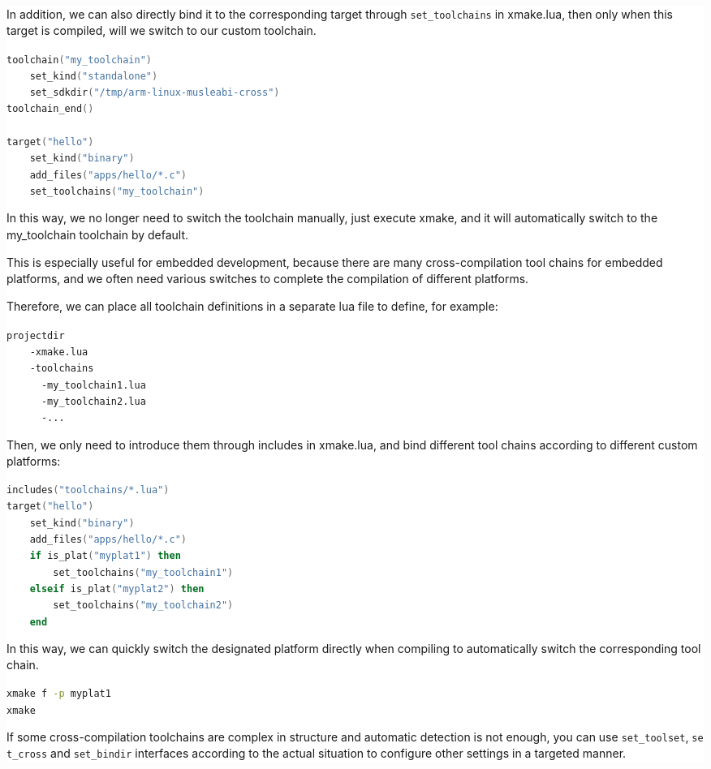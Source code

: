 In addition, we can also directly bind it to the corresponding target through `set_toolchains` in xmake.lua, then only when this target is compiled, will we switch to our custom toolchain.


```lua
toolchain("my_toolchain")
    set_kind("standalone")
    set_sdkdir("/tmp/arm-linux-musleabi-cross")
toolchain_end()

target("hello")
    set_kind("binary")
    add_files("apps/hello/*.c")
    set_toolchains("my_toolchain")
```

In this way, we no longer need to switch the toolchain manually, just execute xmake, and it will automatically switch to the my_toolchain toolchain by default.

This is especially useful for embedded development, because there are many cross-compilation tool chains for embedded platforms, and we often need various switches to complete the compilation of different platforms.

Therefore, we can place all toolchain definitions in a separate lua file to define, for example:

```
projectdir
    -xmake.lua
    -toolchains
      -my_toolchain1.lua
      -my_toolchain2.lua
      -...
```

Then, we only need to introduce them through includes in xmake.lua, and bind different tool chains according to different custom platforms:

```lua
includes("toolchains/*.lua")
target("hello")
    set_kind("binary")
    add_files("apps/hello/*.c")
    if is_plat("myplat1") then
        set_toolchains("my_toolchain1")
    elseif is_plat("myplat2") then
        set_toolchains("my_toolchain2")
    end
```

In this way, we can quickly switch the designated platform directly when compiling to automatically switch the corresponding tool chain.

```sh
xmake f -p myplat1
xmake
```

If some cross-compilation toolchains are complex in structure and automatic detection is not enough, you can use `set_toolset`, `set_cross` and `set_bindir` interfaces according to the actual situation to configure other settings in a targeted manner.
